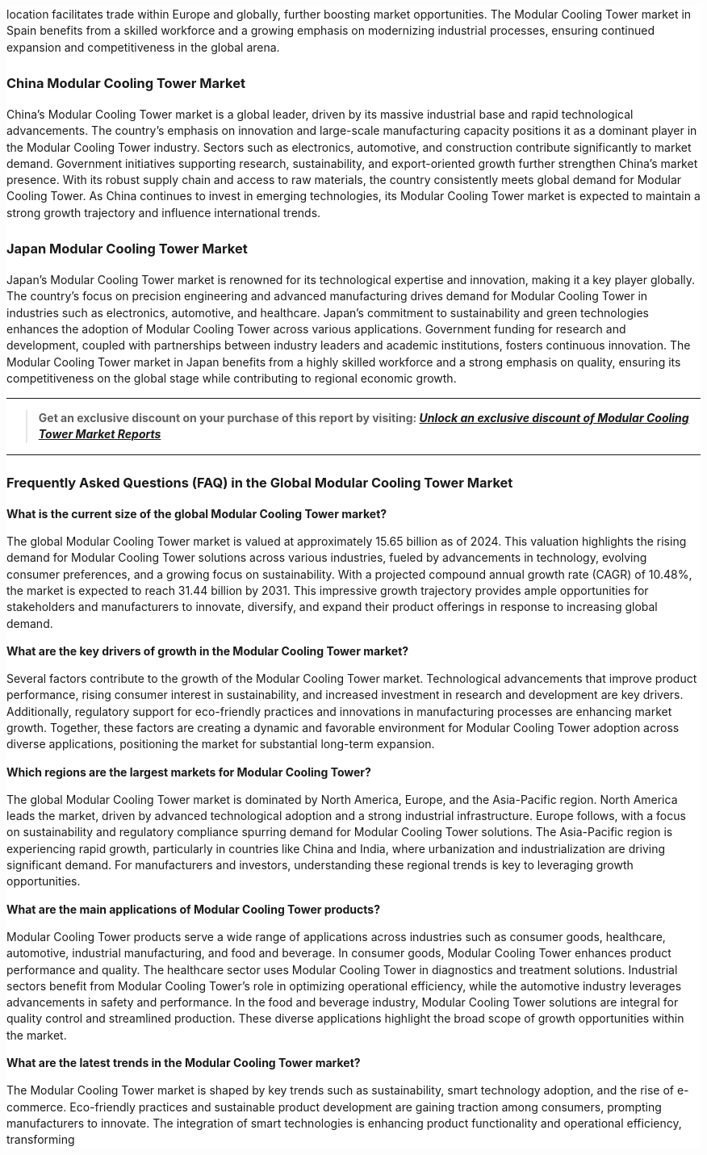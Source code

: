location facilitates trade within Europe and globally, further boosting market opportunities. The Modular Cooling Tower market in Spain benefits from a skilled workforce and a growing emphasis on modernizing industrial processes, ensuring continued expansion and competitiveness in the global arena.</p><h3>China Modular Cooling Tower Market</h3><p>China&rsquo;s Modular Cooling Tower market is a global leader, driven by its massive industrial base and rapid technological advancements. The country&rsquo;s emphasis on innovation and large-scale manufacturing capacity positions it as a dominant player in the Modular Cooling Tower industry. Sectors such as electronics, automotive, and construction contribute significantly to market demand. Government initiatives supporting research, sustainability, and export-oriented growth further strengthen China&rsquo;s market presence. With its robust supply chain and access to raw materials, the country consistently meets global demand for Modular Cooling Tower. As China continues to invest in emerging technologies, its Modular Cooling Tower market is expected to maintain a strong growth trajectory and influence international trends.</p><h3>Japan Modular Cooling Tower Market</h3><p>Japan&rsquo;s Modular Cooling Tower market is renowned for its technological expertise and innovation, making it a key player globally. The country&rsquo;s focus on precision engineering and advanced manufacturing drives demand for Modular Cooling Tower in industries such as electronics, automotive, and healthcare. Japan&rsquo;s commitment to sustainability and green technologies enhances the adoption of Modular Cooling Tower across various applications. Government funding for research and development, coupled with partnerships between industry leaders and academic institutions, fosters continuous innovation. The Modular Cooling Tower market in Japan benefits from a highly skilled workforce and a strong emphasis on quality, ensuring its competitiveness on the global stage while contributing to regional economic growth.</p><hr /><blockquote><p><strong>Get an exclusive discount on your purchase of this report by visiting: <em><a href="://marketresearchpulse.com/ask-for-discount/23458?utm_source=Github&amp;utm_medium=022">Unlock an exclusive discount of Modular Cooling Tower Market Reports</a></em>&nbsp;</strong></p></blockquote><hr /><h3>Frequently Asked Questions (FAQ) in the Global Modular Cooling Tower Market</h3><p><strong>What is the current size of the global Modular Cooling Tower market?</strong></p><p>The global Modular Cooling Tower market is valued at approximately 15.65 billion as of 2024. This valuation highlights the rising demand for Modular Cooling Tower solutions across various industries, fueled by advancements in technology, evolving consumer preferences, and a growing focus on sustainability. With a projected compound annual growth rate (CAGR) of 10.48%, the market is expected to reach 31.44 billion by 2031. This impressive growth trajectory provides ample opportunities for stakeholders and manufacturers to innovate, diversify, and expand their product offerings in response to increasing global demand.</p><p><strong>What are the key drivers of growth in the Modular Cooling Tower market?</strong></p><p>Several factors contribute to the growth of the Modular Cooling Tower market. Technological advancements that improve product performance, rising consumer interest in sustainability, and increased investment in research and development are key drivers. Additionally, regulatory support for eco-friendly practices and innovations in manufacturing processes are enhancing market growth. Together, these factors are creating a dynamic and favorable environment for Modular Cooling Tower adoption across diverse applications, positioning the market for substantial long-term expansion.</p><p><strong>Which regions are the largest markets for Modular Cooling Tower?</strong></p><p>The global Modular Cooling Tower market is dominated by North America, Europe, and the Asia-Pacific region. North America leads the market, driven by advanced technological adoption and a strong industrial infrastructure. Europe follows, with a focus on sustainability and regulatory compliance spurring demand for Modular Cooling Tower solutions. The Asia-Pacific region is experiencing rapid growth, particularly in countries like China and India, where urbanization and industrialization are driving significant demand. For manufacturers and investors, understanding these regional trends is key to leveraging growth opportunities.</p><p><strong>What are the main applications of Modular Cooling Tower products?</strong></p><p>Modular Cooling Tower products serve a wide range of applications across industries such as consumer goods, healthcare, automotive, industrial manufacturing, and food and beverage. In consumer goods, Modular Cooling Tower enhances product performance and quality. The healthcare sector uses Modular Cooling Tower in diagnostics and treatment solutions. Industrial sectors benefit from Modular Cooling Tower&rsquo;s role in optimizing operational efficiency, while the automotive industry leverages advancements in safety and performance. In the food and beverage industry, Modular Cooling Tower solutions are integral for quality control and streamlined production. These diverse applications highlight the broad scope of growth opportunities within the market.</p><p><strong>What are the latest trends in the Modular Cooling Tower market?</strong></p><p>The Modular Cooling Tower market is shaped by key trends such as sustainability, smart technology adoption, and the rise of e-commerce. Eco-friendly practices and sustainable product development are gaining traction among consumers, prompting manufacturers to innovate. The integration of smart technologies is enhancing product functionality and operational efficiency, transforming